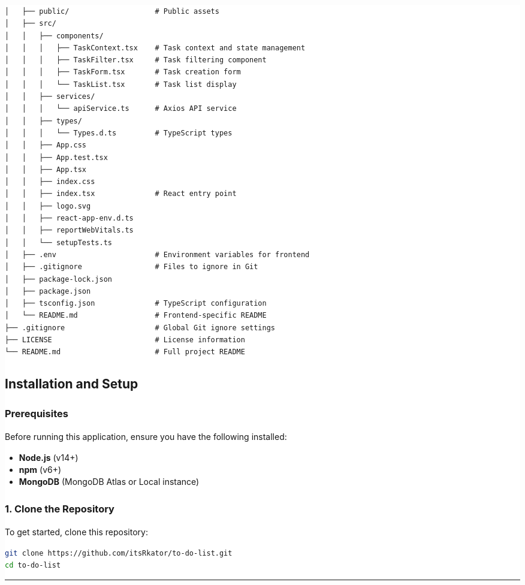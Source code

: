 ```
│   ├── public/                    # Public assets
│   ├── src/
│   │   ├── components/
│   │   │   ├── TaskContext.tsx    # Task context and state management
│   │   │   ├── TaskFilter.tsx     # Task filtering component
│   │   │   ├── TaskForm.tsx       # Task creation form
│   │   │   └── TaskList.tsx       # Task list display
│   │   ├── services/
│   │   │   └── apiService.ts      # Axios API service
│   │   ├── types/
│   │   │   └── Types.d.ts         # TypeScript types
│   │   ├── App.css
│   │   ├── App.test.tsx
│   │   ├── App.tsx
│   │   ├── index.css
│   │   ├── index.tsx              # React entry point
│   │   ├── logo.svg
│   │   ├── react-app-env.d.ts
│   │   ├── reportWebVitals.ts
│   │   └── setupTests.ts
│   ├── .env                       # Environment variables for frontend
│   ├── .gitignore                 # Files to ignore in Git
│   ├── package-lock.json
│   ├── package.json
│   ├── tsconfig.json              # TypeScript configuration
│   └── README.md                  # Frontend-specific README
├── .gitignore                     # Global Git ignore settings
├── LICENSE                        # License information
└── README.md                      # Full project README
```

## Installation and Setup

### Prerequisites

Before running this application, ensure you have the following installed:

- **Node.js** (v14+)
- **npm** (v6+)
- **MongoDB** (MongoDB Atlas or Local instance)

### 1. Clone the Repository

To get started, clone this repository:

```bash
git clone https://github.com/itsRkator/to-do-list.git
cd to-do-list
```

---
